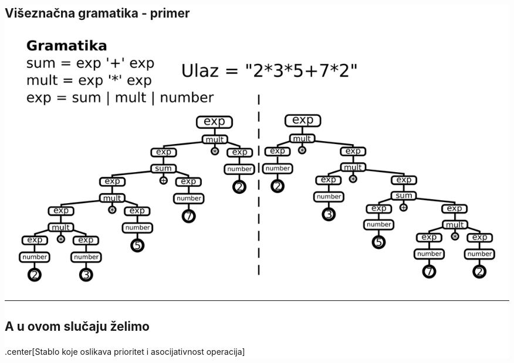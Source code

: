 
## Višeznačna gramatika - primer

![](tekstualne-sintakse/Ambiguous.svg)

---

## A u ovom slučaju želimo

.center[Stablo koje oslikava prioritet i asocijativnost operacija]
